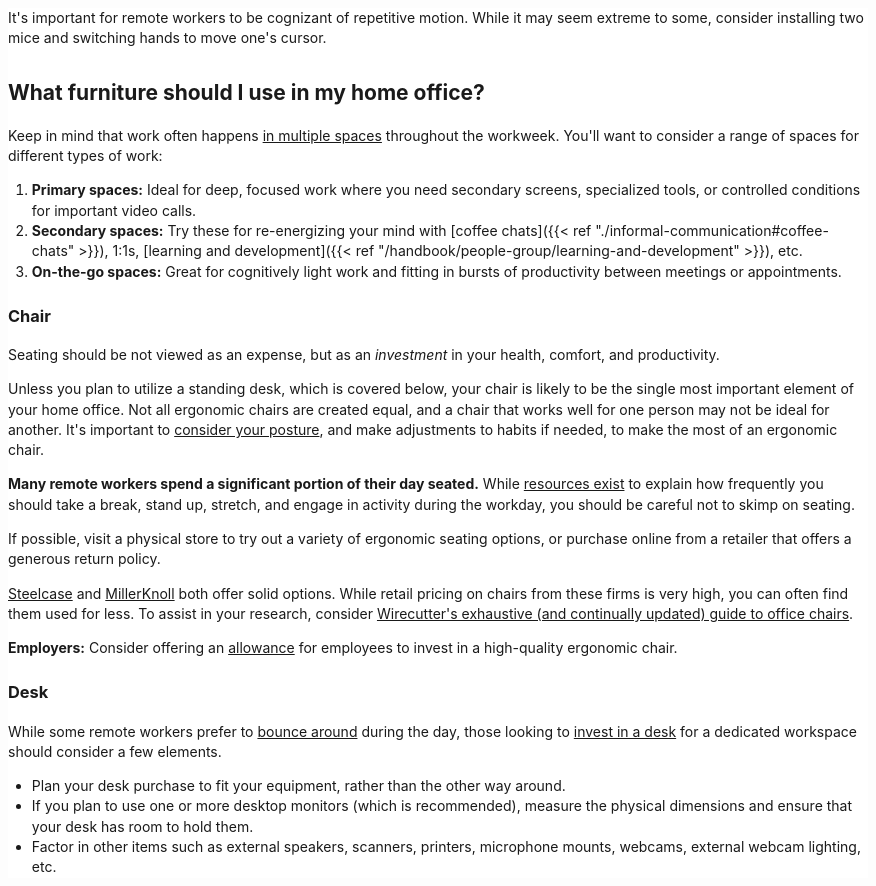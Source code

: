 It's important for remote workers to be cognizant of repetitive motion. While it may seem extreme to some, consider installing two mice and switching hands to move one's cursor.

## What furniture should I use in my home office?

Keep in mind that work often happens [in multiple spaces](https://youtu.be/l9jmb8TE7sw?t=454) throughout the workweek. You'll want to consider a range of spaces for different types of work:

1. **Primary spaces:** Ideal for deep, focused work where you need secondary screens, specialized tools, or controlled conditions for important video calls.
1. **Secondary spaces:** Try these for re-energizing your mind with [coffee chats]({{< ref "./informal-communication#coffee-chats" >}}), 1:1s, [learning and development]({{< ref "/handbook/people-group/learning-and-development" >}}), etc.
1. **On-the-go spaces:** Great for cognitively light work and fitting in bursts of productivity between meetings or appointments.

### Chair

Seating should be not viewed as an expense, but as an *investment* in your health, comfort, and productivity.

Unless you plan to utilize a standing desk, which is covered below, your chair is likely to be the single most important element of your home office. Not all ergonomic chairs are created equal, and a chair that works well for one person may not be ideal for another. It's important to [consider your posture](https://my.clevelandclinic.org/health/articles/4485-back-health-and-posture), and make adjustments to habits if needed, to make the most of an ergonomic chair.

**Many remote workers spend a significant portion of their day seated.** While [resources exist](https://www.steelcase.com/research/articles/topics/ergonomics/movement-in-the-workplace) to explain how frequently you should take a break, stand up, stretch, and engage in activity during the workday, you should be careful not to skimp on seating.

If possible, visit a physical store to try out a variety of ergonomic seating options, or purchase online from a retailer that offers a generous return policy.

[Steelcase](https://www.steelcase.com/products/office-chairs) and [MillerKnoll](https://www.hermanmiller.com/products/seating) both offer solid options. While retail pricing on chairs from these firms is very high, you can often find them used for less. To assist in your research, consider [Wirecutter's exhaustive (and continually updated) guide to office chairs](https://thewirecutter.com/reviews/best-office-chair).

**Employers:** Consider offering an [allowance](https://about.gitlab.com/handbook/spending-company-money) for employees to invest in a high-quality ergonomic chair.

### Desk

While some remote workers prefer to [bounce around](https://about.gitlab.com/blog/2019/09/23/how-to-push-code-from-a-hammock) during the day, those looking to [invest in a desk](https://www.nationalbusinessfurniture.com/blog/complete-guide-to-office-desks) for a dedicated workspace should consider a few elements.

- Plan your desk purchase to fit your equipment, rather than the other way around.
- If you plan to use one or more desktop monitors (which is recommended), measure the physical dimensions and ensure that your desk has room to hold them.
- Factor in other items such as external speakers, scanners, printers, microphone mounts, webcams, external webcam lighting, etc.
